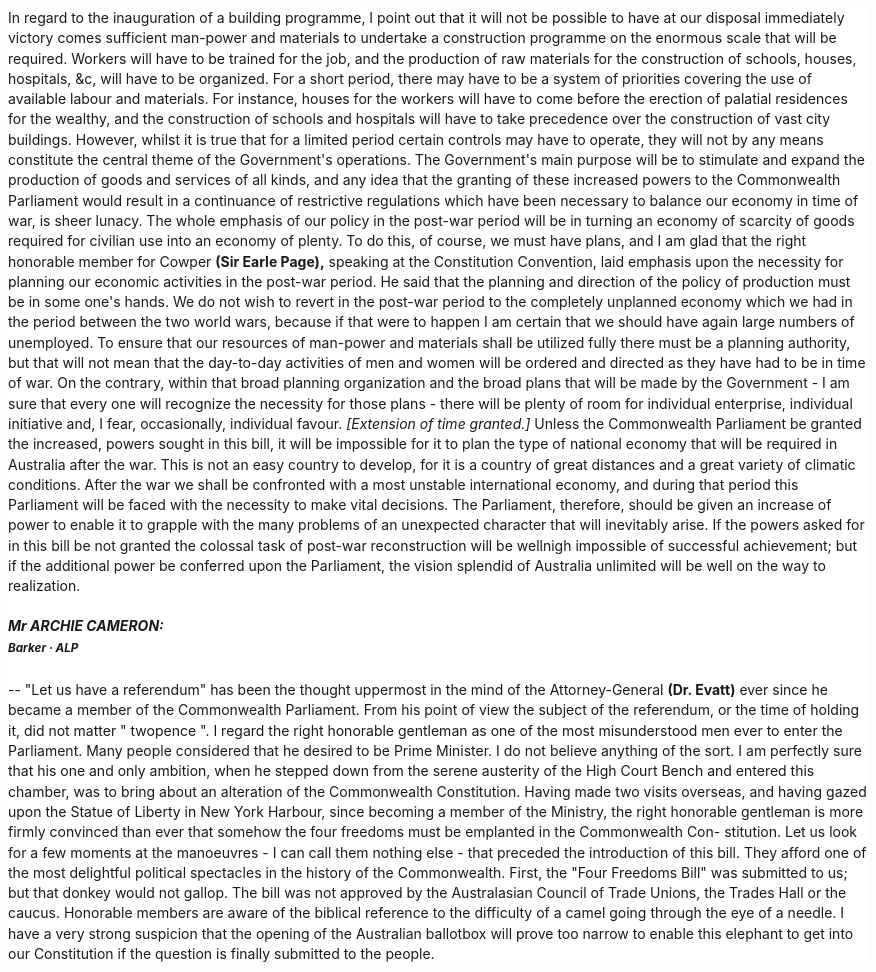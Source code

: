 In regard to the inauguration of a building programme, I point out that it will not be possible to have at our disposal immediately victory comes sufficient man-power and materials to undertake a construction programme on the  enormous scale that will be required. Workers will have to be trained for the job, and the production of raw materials for the construction of schools, houses, hospitals, &amp;c, will have to be organized. For a short period, there may have to be a system of priorities covering the use of available labour and materials. For instance, houses for the workers will have to come before the erection of palatial residences for the wealthy, and the construction of schools and hospitals will have to take precedence over the construction of vast city buildings. However, whilst it is true that for a limited period certain controls may have to operate, they will not by any means constitute the central theme of the Government's operations. The Government's main purpose will be to stimulate and expand the production of goods and services of all kinds, and any idea that the granting of these increased powers to the Commonwealth Parliament would result in a continuance of restrictive regulations which have been necessary to balance our economy in time of war, is sheer lunacy. The whole emphasis of our policy in the post-war period will be in turning an economy of scarcity of goods required for civilian use into an economy of plenty. To do this, of course, we must have plans, and I am glad that the right honorable member for Cowper  **(Sir Earle Page),**  speaking at the Constitution Convention, laid emphasis upon the necessity for planning our economic activities in the post-war period. He said that the planning and direction of the policy of production must be in some one's hands. We do not wish to revert in the post-war period to the completely unplanned economy which we had in the period between the two world wars, because if that were to happen I am certain that we should have again large numbers of unemployed. To ensure that our resources of man-power and materials shall be utilized fully there must be a planning authority, but that will not mean that the day-to-day activities of men and women will be ordered and directed as they have had to be in time of war. On the contrary, within that broad planning organization and the broad plans that will be made by the Government - I am sure that every one will recognize the necessity for those plans - there will be plenty of room for individual enterprise, individual initiative and, I fear, occasionally, individual favour.  *[Extension of time granted.]*  Unless the Commonwealth Parliament be granted the increased, powers sought in this bill, it will be impossible for it to plan the type of national economy that will be required in Australia after the war. This is not an easy country to develop, for it is a country of great distances and a great variety of climatic conditions. After the war we shall be confronted with a most unstable international economy, and during that period this Parliament will be faced with the necessity to make vital decisions. The Parliament, therefore, should be given an increase of power to enable it to grapple with the many problems of an unexpected character that will inevitably arise. If the powers asked for in this bill be not granted the colossal task of post-war reconstruction will be wellnigh impossible of successful achievement; but if the additional power be conferred upon the Parliament, the vision splendid of Australia unlimited will be well on the way to realization. 

##### Mr ARCHIE CAMERON:<br><small class="text-muted">Barker &middot; ALP</small>

-- "Let us have a referendum" has been the thought uppermost in the mind of the Attorney-General  **(Dr. Evatt)**  ever since he became a member of the Commonwealth Parliament. From his point of view the subject of the referendum, or the time of holding it, did not matter " twopence ". I regard the right honorable gentleman as one of the most misunderstood men ever to enter the Parliament. Many people considered that he desired to be Prime Minister. I do not believe anything of the sort. I am perfectly sure that his one and only ambition, when he stepped down from the serene austerity of the High Court Bench and entered this chamber, was to bring about an alteration of the Commonwealth Constitution. Having made two visits overseas, and having gazed upon the Statue of Liberty in New York Harbour, since becoming a member of the Ministry, the right honorable gentleman is more firmly convinced than ever that somehow the four freedoms must be emplanted in the Commonwealth Con- stitution.  Let us look for a few moments at the manoeuvres - I can call them nothing else - that preceded the introduction of this bill. They afford one of the most delightful political spectacles in the history of the Commonwealth. First, the "Four Freedoms Bill" was submitted to us; but that donkey would not gallop. The bill was not approved by the Australasian Council of Trade Unions, the Trades Hall or the caucus. Honorable members are aware of the biblical reference to the difficulty of a camel going through the eye of a needle. I have a very strong suspicion that the opening of the Australian ballotbox will prove too narrow to enable this elephant to get into our Constitution if the question is finally submitted to the people. 
